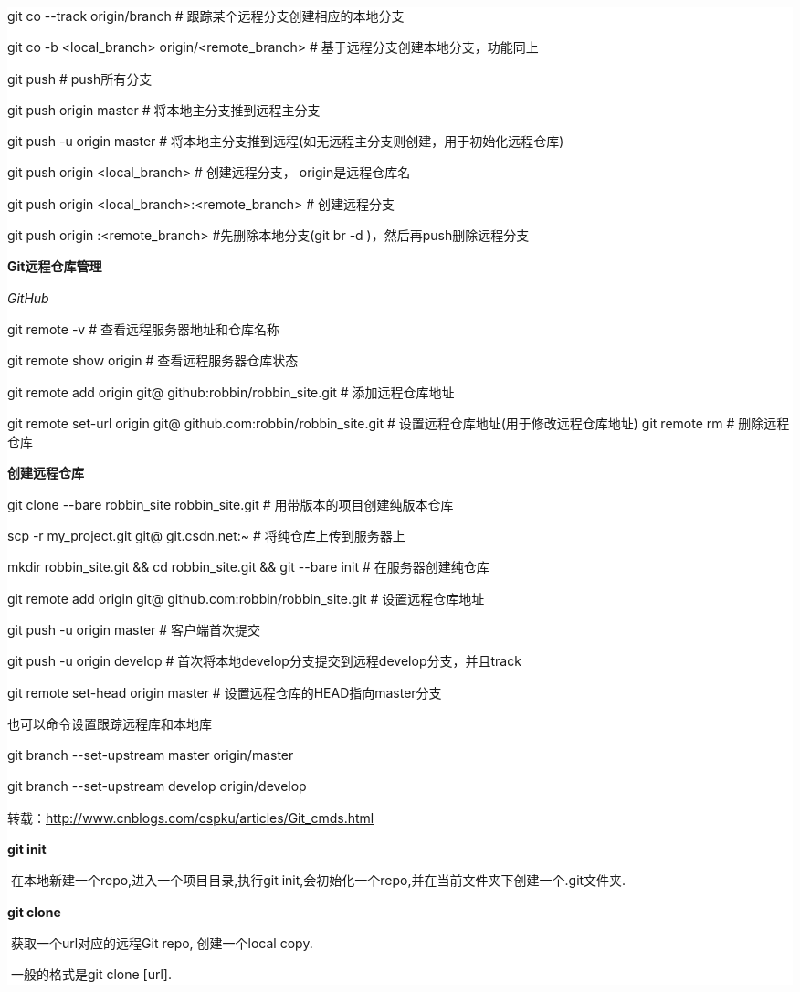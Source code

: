 git co --track origin/branch # 跟踪某个远程分支创建相应的本地分支

git co -b <local_branch> origin/<remote_branch> # 基于远程分支创建本地分支，功能同上

git push # push所有分支

git push origin master # 将本地主分支推到远程主分支

git push -u origin master # 将本地主分支推到远程(如无远程主分支则创建，用于初始化远程仓库)

git push origin <local_branch> # 创建远程分支， origin是远程仓库名

git push origin <local_branch>:<remote_branch> # 创建远程分支

git push origin :<remote_branch> #先删除本地分支(git br -d <branch>)，然后再push删除远程分支

**Git远程仓库管理**

*GitHub*

git remote -v # 查看远程服务器地址和仓库名称

git remote show origin # 查看远程服务器仓库状态

git remote add origin git@ github:robbin/robbin_site.git # 添加远程仓库地址

git remote set-url origin git@ github.com:robbin/robbin_site.git # 设置远程仓库地址(用于修改远程仓库地址) git remote rm <repository> # 删除远程仓库

**创建远程仓库**

git clone --bare robbin_site robbin_site.git # 用带版本的项目创建纯版本仓库

scp -r my_project.git git@ git.csdn.net:~ # 将纯仓库上传到服务器上

mkdir robbin_site.git && cd robbin_site.git && git --bare init # 在服务器创建纯仓库

git remote add origin git@ github.com:robbin/robbin_site.git # 设置远程仓库地址

git push -u origin master # 客户端首次提交

git push -u origin develop # 首次将本地develop分支提交到远程develop分支，并且track

git remote set-head origin master # 设置远程仓库的HEAD指向master分支

也可以命令设置跟踪远程库和本地库

git branch --set-upstream master origin/master

git branch --set-upstream develop origin/develop

 

转载：http://www.cnblogs.com/cspku/articles/Git_cmds.html

**git init**

​     在本地新建一个repo,进入一个项目目录,执行git init,会初始化一个repo,并在当前文件夹下创建一个.git文件夹.

 

**git clone**

​     获取一个url对应的远程Git repo, 创建一个local copy.

​     一般的格式是git clone [url].
